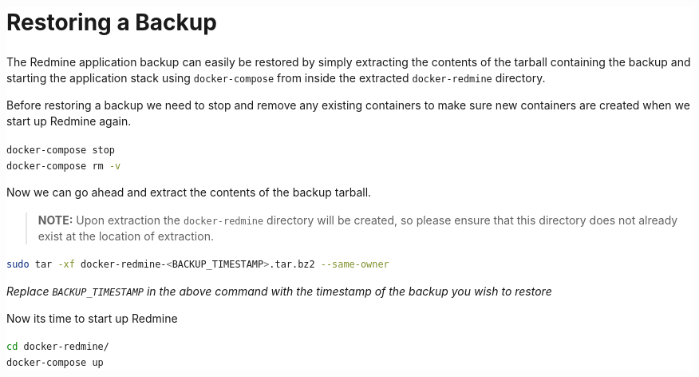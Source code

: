 # Restoring a Backup

The Redmine application backup can easily be restored by simply extracting the contents of the tarball containing the backup and starting the application stack using `docker-compose` from inside the extracted `docker-redmine` directory.

Before restoring a backup we need to stop and remove any existing containers to make sure new containers are created when we start up Redmine again.

```bash
docker-compose stop
docker-compose rm -v
```

Now we can go ahead and extract the contents of the backup tarball.

> **NOTE:** Upon extraction the `docker-redmine` directory will be created, so please ensure that this directory does not already exist at the location of extraction.

```bash
sudo tar -xf docker-redmine-<BACKUP_TIMESTAMP>.tar.bz2 --same-owner
```

*Replace `BACKUP_TIMESTAMP` in the above command with the timestamp of the backup you wish to restore*

Now its time to start up Redmine

```bash
cd docker-redmine/
docker-compose up
```
